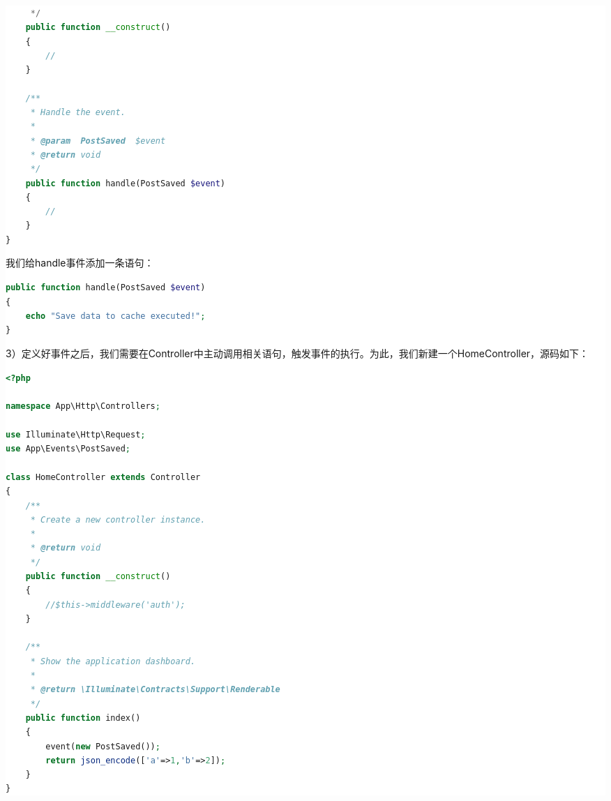 ```php
     */
    public function __construct()
    {
        //
    }

    /**
     * Handle the event.
     *
     * @param  PostSaved  $event
     * @return void
     */
    public function handle(PostSaved $event)
    {
        //
    }
}
```

我们给handle事件添加一条语句：

```php
public function handle(PostSaved $event)
{
	echo "Save data to cache executed!";
}
```

3）定义好事件之后，我们需要在Controller中主动调用相关语句，触发事件的执行。为此，我们新建一个HomeController，源码如下：

```php
<?php

namespace App\Http\Controllers;

use Illuminate\Http\Request;
use App\Events\PostSaved;

class HomeController extends Controller
{
    /**
     * Create a new controller instance.
     *
     * @return void
     */
    public function __construct()
    {
        //$this->middleware('auth');
    }

    /**
     * Show the application dashboard.
     *
     * @return \Illuminate\Contracts\Support\Renderable
     */
    public function index()
    {
        event(new PostSaved());
        return json_encode(['a'=>1,'b'=>2]);
    }
}

```
